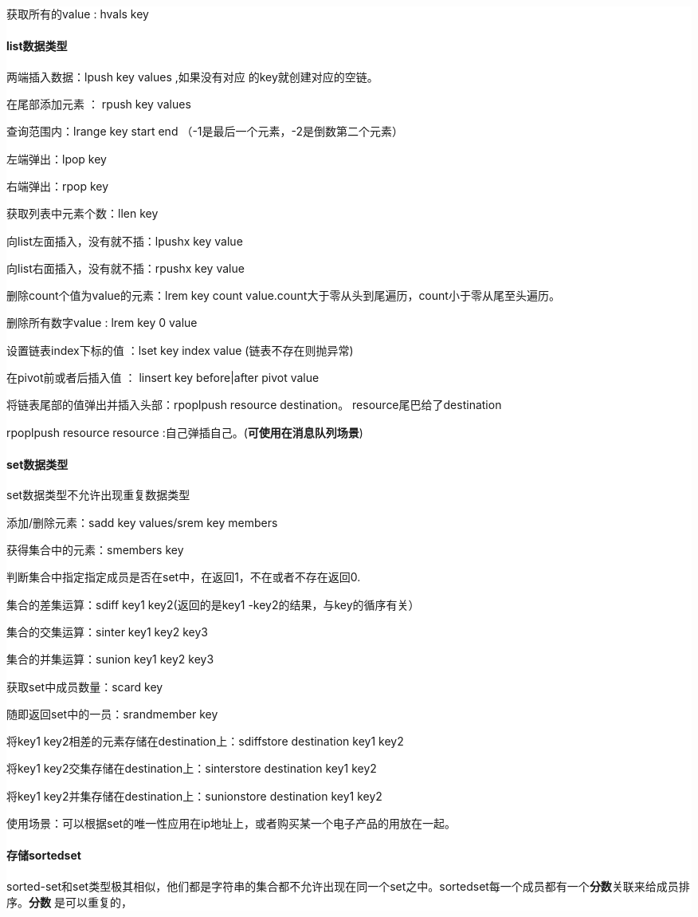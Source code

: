 获取所有的value : hvals key

#### list数据类型

两端插入数据：lpush  key values ,如果没有对应 的key就创建对应的空链。

 在尾部添加元素  ： rpush  key values

查询范围内：lrange key  start end  （-1是最后一个元素，-2是倒数第二个元素）

左端弹出：lpop key

右端弹出：rpop key

获取列表中元素个数：llen key

向list左面插入，没有就不插：lpushx key value

向list右面插入，没有就不插：rpushx key value 

删除count个值为value的元素：lrem key count value.count大于零从头到尾遍历，count小于零从尾至头遍历。

删除所有数字value : lrem key 0 value

设置链表index下标的值 ：lset key index value (链表不存在则抛异常)

在pivot前或者后插入值 ： linsert key before|after pivot value

将链表尾部的值弹出并插入头部：rpoplpush resource destination。    resource尾巴给了destination

rpoplpush resource resource :自己弹插自己。(**可使用在消息队列场景**)

#### set数据类型

set数据类型不允许出现重复数据类型

添加/删除元素：sadd key values/srem key members

获得集合中的元素：smembers key

判断集合中指定指定成员是否在set中，在返回1，不在或者不存在返回0.

集合的差集运算：sdiff key1 key2(返回的是key1 -key2的结果，与key的循序有关）

集合的交集运算：sinter key1 key2 key3

集合的并集运算：sunion key1 key2 key3

获取set中成员数量：scard key

随即返回set中的一员：srandmember key

将key1 key2相差的元素存储在destination上：sdiffstore destination key1 key2

将key1 key2交集存储在destination上：sinterstore destination  key1 key2

将key1 key2并集存储在destination上：sunionstore destination key1 key2

使用场景：可以根据set的唯一性应用在ip地址上，或者购买某一个电子产品的用放在一起。

#### 存储sortedset

sorted-set和set类型极其相似，他们都是字符串的集合都不允许出现在同一个set之中。sortedset每一个成员都有一个**分数**关联来给成员排序。**分数** 是可以重复的，
